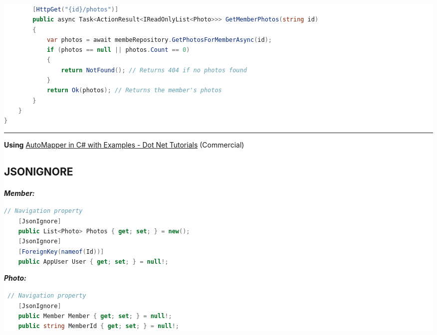 ```cs
        [HttpGet("{id}/photos")]
        public async Task<ActionResult<IReadOnlyList<Photo>>> GetMemberPhotos(string id)
        {
            var photos = await membeRepository.GetPhotosForMemberAsync(id);
            if (photos == null || photos.Count == 0)
            {
                return NotFound(); // Returns 404 if no photos found
            }
            return Ok(photos); // Returns the member's photos
        }
    }
}
```

---

**Using** 
[AutoMapper in C# with Examples - Dot Net Tutorials](https://dotnettutorials.net/lesson/automapper-in-c-sharp/)
(Commercial)

## JSONIGNORE
*****Member:*****
```cs
// Navigation property
    [JsonIgnore]
    public List<Photo> Photos { get; set; } = new();
    [JsonIgnore]
    [ForeignKey(nameof(Id))]
    public AppUser User { get; set; } = null!;
```
***Photo:***
```cs
 // Navigation property
    [JsonIgnore]
    public Member Member { get; set; } = null!;
    public string MemberId { get; set; } = null!;
```

